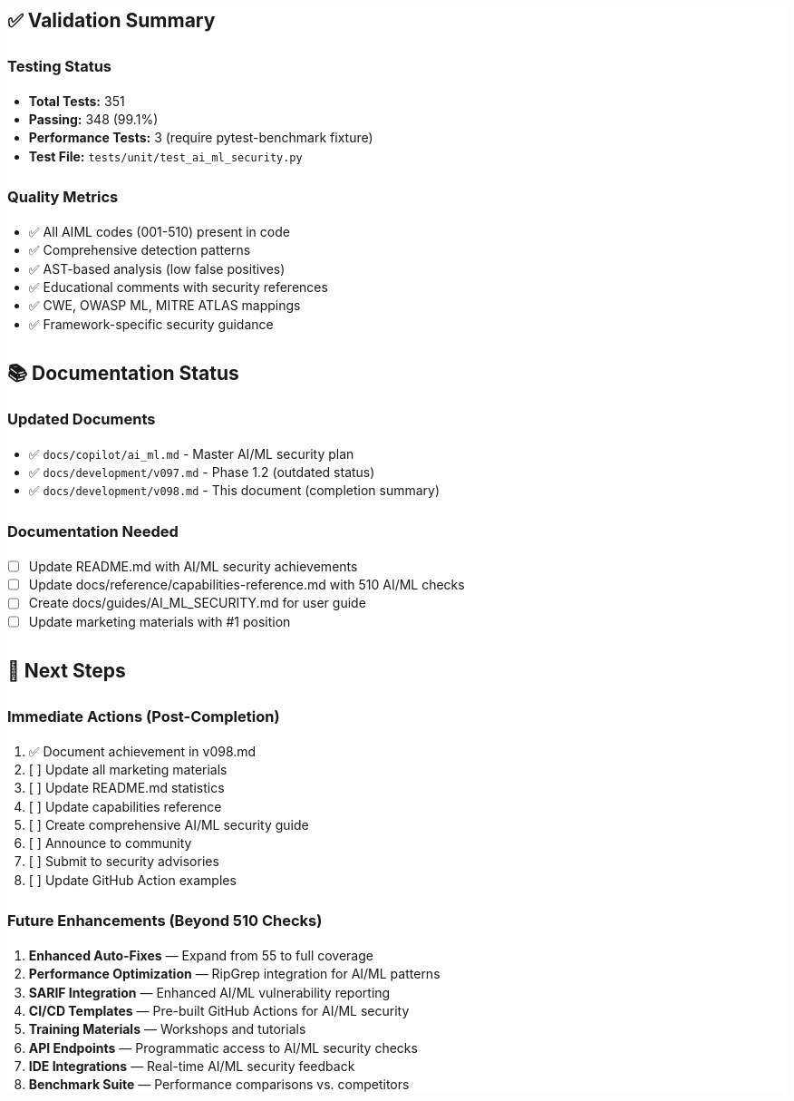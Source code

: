## ✅ Validation Summary

### Testing Status
- **Total Tests:** 351
- **Passing:** 348 (99.1%)
- **Performance Tests:** 3 (require pytest-benchmark fixture)
- **Test File:** `tests/unit/test_ai_ml_security.py`

### Quality Metrics
- ✅ All AIML codes (001-510) present in code
- ✅ Comprehensive detection patterns
- ✅ AST-based analysis (low false positives)
- ✅ Educational comments with security references
- ✅ CWE, OWASP ML, MITRE ATLAS mappings
- ✅ Framework-specific security guidance

## 📚 Documentation Status

### Updated Documents
- ✅ `docs/copilot/ai_ml.md` - Master AI/ML security plan
- ✅ `docs/development/v097.md` - Phase 1.2 (outdated status)
- ✅ `docs/development/v098.md` - This document (completion summary)

### Documentation Needed
- [ ] Update README.md with AI/ML security achievements
- [ ] Update docs/reference/capabilities-reference.md with 510 AI/ML checks
- [ ] Create docs/guides/AI_ML_SECURITY.md for user guide
- [ ] Update marketing materials with #1 position

## 🚀 Next Steps

### Immediate Actions (Post-Completion)
1. ✅ Document achievement in v098.md
2. [ ] Update all marketing materials
3. [ ] Update README.md statistics
4. [ ] Update capabilities reference
5. [ ] Create comprehensive AI/ML security guide
6. [ ] Announce to community
7. [ ] Submit to security advisories
8. [ ] Update GitHub Action examples

### Future Enhancements (Beyond 510 Checks)
1. **Enhanced Auto-Fixes** — Expand from 55 to full coverage
2. **Performance Optimization** — RipGrep integration for AI/ML patterns
3. **SARIF Integration** — Enhanced AI/ML vulnerability reporting
4. **CI/CD Templates** — Pre-built GitHub Actions for AI/ML security
5. **Training Materials** — Workshops and tutorials
6. **API Endpoints** — Programmatic access to AI/ML security checks
7. **IDE Integrations** — Real-time AI/ML security feedback
8. **Benchmark Suite** — Performance comparisons vs. competitors
